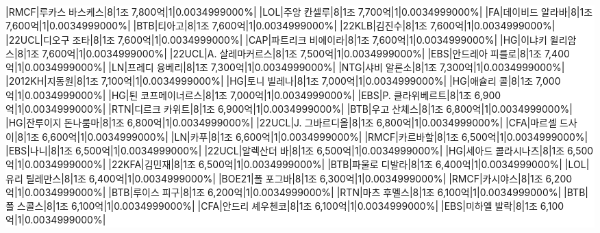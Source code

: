 |RMCF|루카스 바스케스|8|1조 7,800억|1|0.0034999000%|
|LOL|주앙 칸셀루|8|1조 7,700억|1|0.0034999000%|
|FA|데이비드 알라바|8|1조 7,600억|1|0.0034999000%|
|BTB|티아고|8|1조 7,600억|1|0.0034999000%|
|22KLB|김진수|8|1조 7,600억|1|0.0034999000%|
|22UCL|디오구 조타|8|1조 7,600억|1|0.0034999000%|
|CAP|파트리크 비에이라|8|1조 7,600억|1|0.0034999000%|
|HG|이냐키 윌리암스|8|1조 7,600억|1|0.0034999000%|
|22UCL|A. 살레마커르스|8|1조 7,500억|1|0.0034999000%|
|EBS|안드레아 피를로|8|1조 7,400억|1|0.0034999000%|
|LN|프레디 융베리|8|1조 7,300억|1|0.0034999000%|
|NTG|샤비 알론소|8|1조 7,300억|1|0.0034999000%|
|2012KH|지동원|8|1조 7,100억|1|0.0034999000%|
|HG|토니 빌레나|8|1조 7,000억|1|0.0034999000%|
|HG|애슐리 콜|8|1조 7,000억|1|0.0034999000%|
|HG|퇸 코프메이너르스|8|1조 7,000억|1|0.0034999000%|
|EBS|P. 클라위베르트|8|1조 6,900억|1|0.0034999000%|
|RTN|디르크 카위트|8|1조 6,900억|1|0.0034999000%|
|BTB|우고 산체스|8|1조 6,800억|1|0.0034999000%|
|HG|잔루이지 돈나룸마|8|1조 6,800억|1|0.0034999000%|
|22UCL|J. 그바르디올|8|1조 6,800억|1|0.0034999000%|
|CFA|마르셀 드사이|8|1조 6,600억|1|0.0034999000%|
|LN|카푸|8|1조 6,600억|1|0.0034999000%|
|RMCF|카르바할|8|1조 6,500억|1|0.0034999000%|
|EBS|나니|8|1조 6,500억|1|0.0034999000%|
|22UCL|알렉산더 바|8|1조 6,500억|1|0.0034999000%|
|HG|세아드 콜라시나츠|8|1조 6,500억|1|0.0034999000%|
|22KFA|김민재|8|1조 6,500억|1|0.0034999000%|
|BTB|파울로 디발라|8|1조 6,400억|1|0.0034999000%|
|LOL|유리 틸레만스|8|1조 6,400억|1|0.0034999000%|
|BOE21|폴 포그바|8|1조 6,300억|1|0.0034999000%|
|RMCF|카시야스|8|1조 6,200억|1|0.0034999000%|
|BTB|루이스 피구|8|1조 6,200억|1|0.0034999000%|
|RTN|마츠 후멜스|8|1조 6,100억|1|0.0034999000%|
|BTB|폴 스콜스|8|1조 6,100억|1|0.0034999000%|
|CFA|안드리 셰우첸코|8|1조 6,100억|1|0.0034999000%|
|EBS|미하엘 발락|8|1조 6,100억|1|0.0034999000%|
